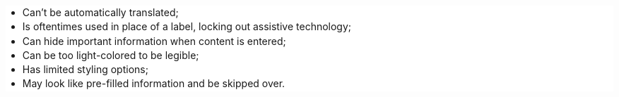 - Can’t be automatically translated;
- Is oftentimes used in place of a label, locking out assistive technology;
- Can hide important information when content is entered;
- Can be too light-colored to be legible;
- Has limited styling options;
- May look like pre-filled information and be skipped over.
